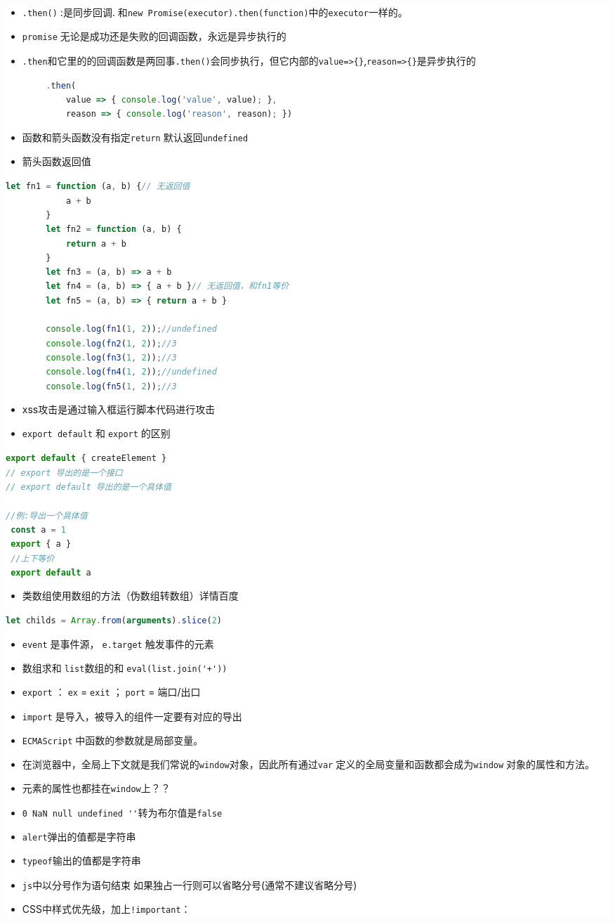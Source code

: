 - `.then()` :是同步回调. 和`new Promise(executor).then(function)`中的`executor`一样的。

- `promise` 无论是成功还是失败的回调函数，永远是异步执行的

- `.then`和它里的的回调函数是两回事`.then()`会同步执行，但它内部的`value=>{}`,`reason=>{}`是异步执行的

```js
        .then(
            value => { console.log('value', value); },
            reason => { console.log('reason', reason); })
```

- 函数和箭头函数没有指定`return` 默认返回`undefined`

- 箭头函数返回值

```js
let fn1 = function (a, b) {// 无返回值
            a + b
        }
        let fn2 = function (a, b) {
            return a + b
        }
        let fn3 = (a, b) => a + b
        let fn4 = (a, b) => { a + b }// 无返回值，和fn1等价
        let fn5 = (a, b) => { return a + b }

        console.log(fn1(1, 2));//undefined
        console.log(fn2(1, 2));//3
        console.log(fn3(1, 2));//3
        console.log(fn4(1, 2));//undefined
        console.log(fn5(1, 2));//3
```

- xss攻击是通过输入框运行脚本代码进行攻击

- `export default` 和 `export` 的区别

```js
export default { createElement }
// export 导出的是一个接口
// export default 导出的是一个具体值

//例:导出一个具体值
 const a = 1
 export { a }
 //上下等价
 export default a
```

- 类数组使用数组的方法（伪数组转数组）详情百度

```js
let childs = Array.from(arguments).slice(2)
```

- `event` 是事件源， `e.target` 触发事件的元素

- 数组求和 `list`数组的和 `eval(list.join('+'))`
- `export` ： `ex` = `exit`  ； `port` = 端口/出口
- `import` 是导入，被导入的组件一定要有对应的导出
- `ECMAScript` 中函数的参数就是局部变量。
- 在浏览器中，全局上下文就是我们常说的`window`对象，因此所有通过`var` 定义的全局变量和函数都会成为`window` 对象的属性和方法。
- 元素的属性也都挂在`window`上？？
- `0 NaN null undefined ''`转为布尔值是`false`
- `alert`弹出的值都是字符串
- `typeof`输出的值都是字符串
- `js`中以分号作为语句结束 如果独占一行则可以省略分号(通常不建议省略分号)
- CSS中样式优先级，加上`!important`：
